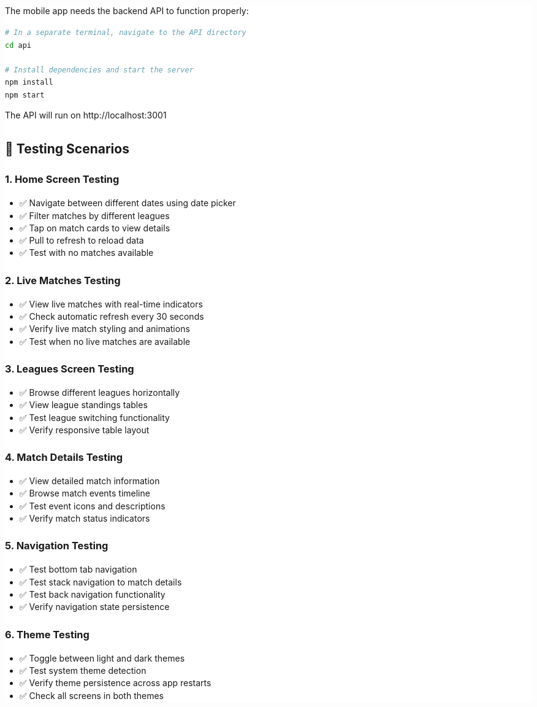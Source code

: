 The mobile app needs the backend API to function properly:

```bash
# In a separate terminal, navigate to the API directory
cd api

# Install dependencies and start the server
npm install
npm start
```

The API will run on http://localhost:3001

## 📱 Testing Scenarios

### 1. Home Screen Testing
- ✅ Navigate between different dates using date picker
- ✅ Filter matches by different leagues
- ✅ Tap on match cards to view details
- ✅ Pull to refresh to reload data
- ✅ Test with no matches available

### 2. Live Matches Testing
- ✅ View live matches with real-time indicators
- ✅ Check automatic refresh every 30 seconds
- ✅ Verify live match styling and animations
- ✅ Test when no live matches are available

### 3. Leagues Screen Testing
- ✅ Browse different leagues horizontally
- ✅ View league standings tables
- ✅ Test league switching functionality
- ✅ Verify responsive table layout

### 4. Match Details Testing
- ✅ View detailed match information
- ✅ Browse match events timeline
- ✅ Test event icons and descriptions
- ✅ Verify match status indicators

### 5. Navigation Testing
- ✅ Test bottom tab navigation
- ✅ Test stack navigation to match details
- ✅ Test back navigation functionality
- ✅ Verify navigation state persistence

### 6. Theme Testing
- ✅ Toggle between light and dark themes
- ✅ Test system theme detection
- ✅ Verify theme persistence across app restarts
- ✅ Check all screens in both themes
